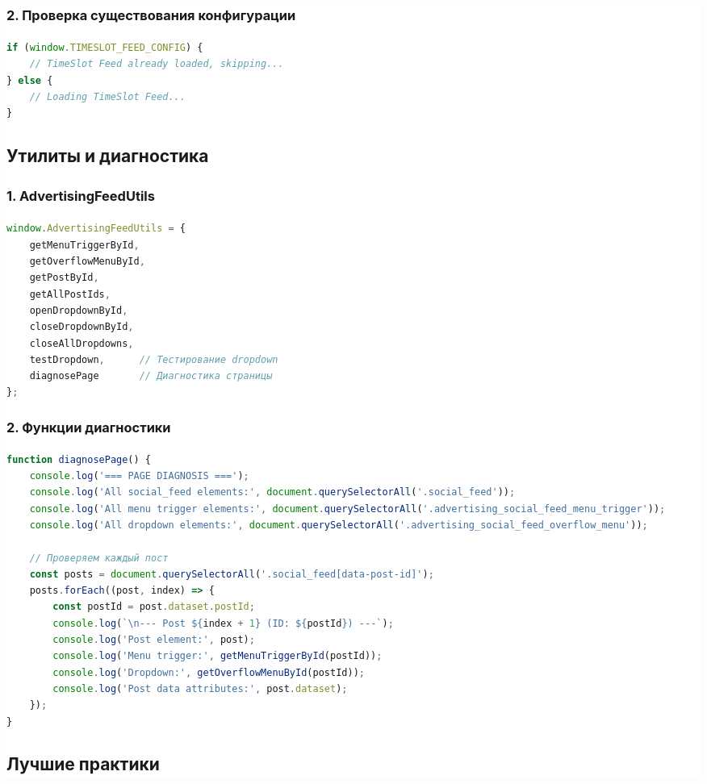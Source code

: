 ### 2. Проверка существования конфигурации
```javascript
if (window.TIMESLOT_FEED_CONFIG) {
    // TimeSlot Feed already loaded, skipping...
} else {
    // Loading TimeSlot Feed...
}
```

## Утилиты и диагностика

### 1. AdvertisingFeedUtils
```javascript
window.AdvertisingFeedUtils = {
    getMenuTriggerById,
    getOverflowMenuById,
    getPostById,
    getAllPostIds,
    openDropdownById,
    closeDropdownById,
    closeAllDropdowns,
    testDropdown,      // Тестирование dropdown
    diagnosePage       // Диагностика страницы
};
```

### 2. Функции диагностики
```javascript
function diagnosePage() {
    console.log('=== PAGE DIAGNOSIS ===');
    console.log('All social_feed elements:', document.querySelectorAll('.social_feed'));
    console.log('All menu trigger elements:', document.querySelectorAll('.advertising_social_feed_menu_trigger'));
    console.log('All dropdown elements:', document.querySelectorAll('.advertising_social_feed_overflow_menu'));
    
    // Проверяем каждый пост
    const posts = document.querySelectorAll('.social_feed[data-post-id]');
    posts.forEach((post, index) => {
        const postId = post.dataset.postId;
        console.log(`\n--- Post ${index + 1} (ID: ${postId}) ---`);
        console.log('Post element:', post);
        console.log('Menu trigger:', getMenuTriggerById(postId));
        console.log('Dropdown:', getOverflowMenuById(postId));
        console.log('Post data attributes:', post.dataset);
    });
}
```

## Лучшие практики
